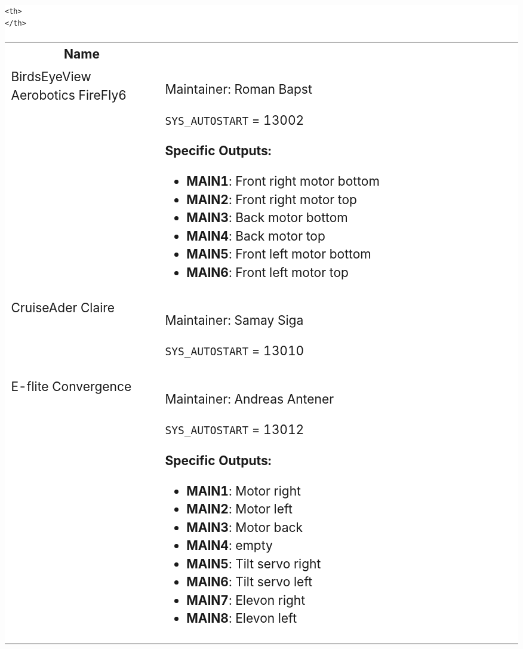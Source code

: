 <table style="width: 100%; table-layout:fixed; font-size:1.5rem;">
  <colgroup><col style="width: 30%"><col style="width: 70%"></colgroup> <tr>
    <th>
      Name
    </th>
    
    <th>
    </th>
  </tr>
<tr id="vtol_vtol_tiltrotor_birdseyeview_aerobotics_firefly6">
 <td style="vertical-align: top;">BirdsEyeView Aerobotics FireFly6</td>
 <td style="vertical-align: top;"><p>Maintainer: Roman Bapst <roman@uaventure.com></p><p><code>SYS_AUTOSTART</code> = 13002</p><p><b>Specific Outputs:</b><ul><li><b>MAIN1</b>: Front right motor bottom</li><li><b>MAIN2</b>: Front right motor top</li><li><b>MAIN3</b>: Back motor bottom</li><li><b>MAIN4</b>: Back motor top</li><li><b>MAIN5</b>: Front left motor bottom</li><li><b>MAIN6</b>: Front left motor top</li></ul></p></td>

</tr>
<tr id="vtol_vtol_tiltrotor_cruiseader_claire">
 <td style="vertical-align: top;">CruiseAder Claire</td>
 <td style="vertical-align: top;"><p>Maintainer: Samay Siga <samay_s@icloud.com></p><p><code>SYS_AUTOSTART</code> = 13010</p></td>

</tr>
<tr id="vtol_vtol_tiltrotor_e-flite_convergence">
 <td style="vertical-align: top;">E-flite Convergence</td>
 <td style="vertical-align: top;"><p>Maintainer: Andreas Antener <andreas@uaventure.com></p><p><code>SYS_AUTOSTART</code> = 13012</p><p><b>Specific Outputs:</b><ul><li><b>MAIN1</b>: Motor right</li><li><b>MAIN2</b>: Motor left</li><li><b>MAIN3</b>: Motor back</li><li><b>MAIN4</b>: empty</li><li><b>MAIN5</b>: Tilt servo right</li><li><b>MAIN6</b>: Tilt servo left</li><li><b>MAIN7</b>: Elevon right</li><li><b>MAIN8</b>: Elevon left</li></ul></p></td>

</tr>
</table>